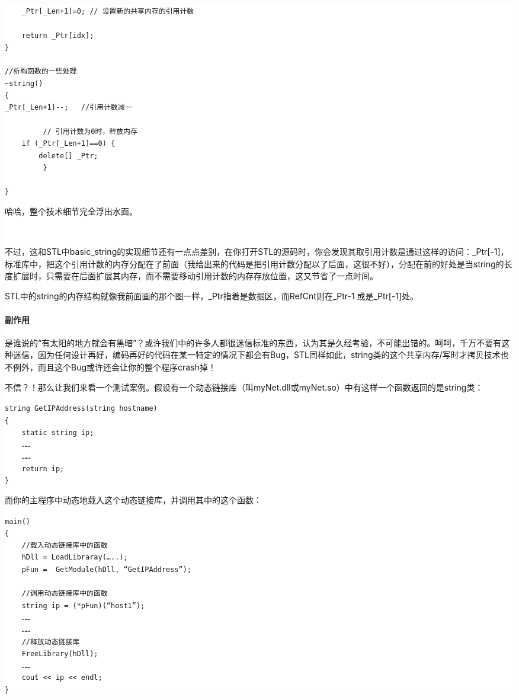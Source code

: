 ```
    _Ptr[_Len+1]=0; // 设置新的共享内存的引用计数
   
    return _Ptr[idx];
}

//析构函数的一些处理
~string()
{ 
_Ptr[_Len+1]--;   //引用计数减一
   
         // 引用计数为0时，释放内存 
    if (_Ptr[_Len+1]==0) {
        delete[] _Ptr;
         }
 
}
```

哈哈，整个技术细节完全浮出水面。


 


不过，这和STL中basic\_string的实现细节还有一点点差别，在你打开STL的源码时，你会发现其取引用计数是通过这样的访问：\_Ptr[-1]，标准库中，把这个引用计数的内存分配在了前面（我给出来的代码是把引用计数分配以了后面，这很不好），分配在前的好处是当string的长度扩展时，只需要在后面扩展其内存，而不需要移动引用计数的内存存放位置，这又节省了一点时间。


STL中的string的内存结构就像我前面画的那个图一样，\_Ptr指着是数据区，而RefCnt则在\_Ptr-1 或是\_Ptr[-1]处。


#### 副作用


是谁说的“有太阳的地方就会有黑暗”？或许我们中的许多人都很迷信标准的东西，认为其是久经考验，不可能出错的。呵呵，千万不要有这种迷信，因为任何设计再好，编码再好的代码在某一特定的情况下都会有Bug，STL同样如此，string类的这个共享内存/写时才拷贝技术也不例外，而且这个Bug或许还会让你的整个程序crash掉！


不信？！那么让我们来看一个测试案例。假设有一个动态链接库（叫myNet.dll或myNet.so）中有这样一个函数返回的是string类：



```
string GetIPAddress(string hostname)
{
    static string ip;
    ……
    ……
    return ip;
}
```

而你的主程序中动态地载入这个动态链接库，并调用其中的这个函数：



```
main()
{
    //载入动态链接库中的函数
    hDll = LoadLibraray(…..);
    pFun =  GetModule(hDll, “GetIPAddress”);
     
    //调用动态链接库中的函数
    string ip = (*pFun)(“host1”);
    ……
    ……
    //释放动态链接库
    FreeLibrary(hDll);
    ……
    cout << ip << endl;
}
```